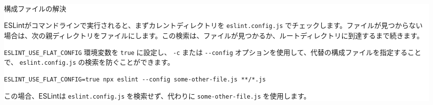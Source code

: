 構成ファイルの解決

ESLintがコマンドラインで実行されると、まずカレントディレクトリを `eslint.config.js` でチェックします。ファイルが見つからない場合は、次の親ディレクトリをファイルにします。この検索は、ファイルが見つかるか、ルートディレクトリに到達するまで続きます。

 `ESLINT_USE_FLAT_CONFIG` 環境変数を `true` に設定し、 `-c` または `--config` オプションを使用して、代替の構成ファイルを指定することで、 `eslint.config.js` の検索を防ぐことができます。

```
ESLINT_USE_FLAT_CONFIG=true npx eslint --config some-other-file.js **/*.js
```

この場合、ESLintは `eslint.config.js` を検索せず、代わりに `some-other-file.js` を使用します。
